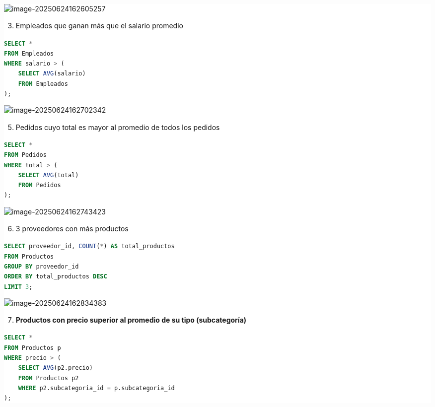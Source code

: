    

![image-20250624162605257](/home/camper/.config/Typora/typora-user-images/image-20250624162605257.png)



3. Empleados que ganan más que el salario promedio

```sql
SELECT *
FROM Empleados
WHERE salario > (
    SELECT AVG(salario)
    FROM Empleados
);

```

![image-20250624162702342](/home/camper/.config/Typora/typora-user-images/image-20250624162702342.png)



5. Pedidos cuyo total es mayor al promedio de todos los pedidos

```sql
SELECT *
FROM Pedidos
WHERE total > (
    SELECT AVG(total)
    FROM Pedidos
);

```

![image-20250624162743423](/home/camper/.config/Typora/typora-user-images/image-20250624162743423.png)



6. 3 proveedores con más productos



```sql
SELECT proveedor_id, COUNT(*) AS total_productos
FROM Productos
GROUP BY proveedor_id
ORDER BY total_productos DESC
LIMIT 3;

```



![image-20250624162834383](/home/camper/.config/Typora/typora-user-images/image-20250624162834383.png)



7.  **Productos con precio superior al promedio de su tipo (subcategoría)**

```sql
SELECT *
FROM Productos p
WHERE precio > (
    SELECT AVG(p2.precio)
    FROM Productos p2
    WHERE p2.subcategoria_id = p.subcategoria_id
);

```
